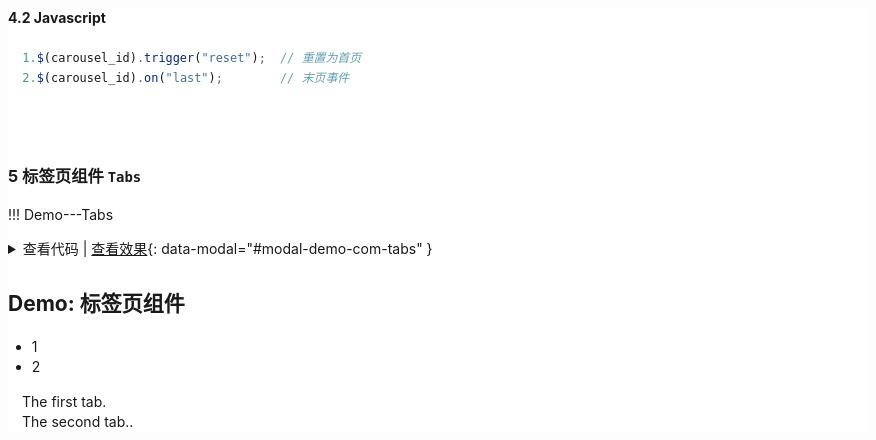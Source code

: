 #### 4.2 Javascript

  ```javascript
    1.$(carousel_id).trigger("reset");  // 重置为首页
    2.$(carousel_id).on("last");        // 末页事件
  ```










<br><br>










### 5 标签页组件 `Tabs`

!!! Demo---Tabs
    <details><summary>查看代码 | [查看效果](#page-demo-com-tabs){: data-modal="#modal-demo-com-tabs" }</summary>
      ```html
        <ul class="tab-nav">
          <li class="active" data-tab="#tab-1">1</li>
          <li data-tab="#tab-2">2</li>
        </ul>
        <div class="tab-content" style="margin-bottom:10px">
          <div class="tab-pane active" id="tab-1">&#12288;The first tab.</div>
          <div class="tab-pane" id="tab-2">&#12288;The second tab..</div>
        </div>
      ```
    </details>

<div is="modal-demo" id="modal-demo-com-tabs">
  <section class="page active" id="page-demo-com-tabs">
    <nav class="navbar">
      <h2>Demo: 标签页组件</h2>
    </nav>
    <article>
      <ul class="tab-nav">
        <li class="active" data-tab="#tab-1">1</li>
        <li data-tab="#tab-2">2</li>
      </ul>
      <div class="tab-content" style="margin-bottom:10px">
        <div class="tab-pane active" id="tab-1">&#12288;The first tab.</div>
        <div class="tab-pane" id="tab-2">&#12288;The second tab..</div>
      </div>
    </article>
  </section>
</div>
